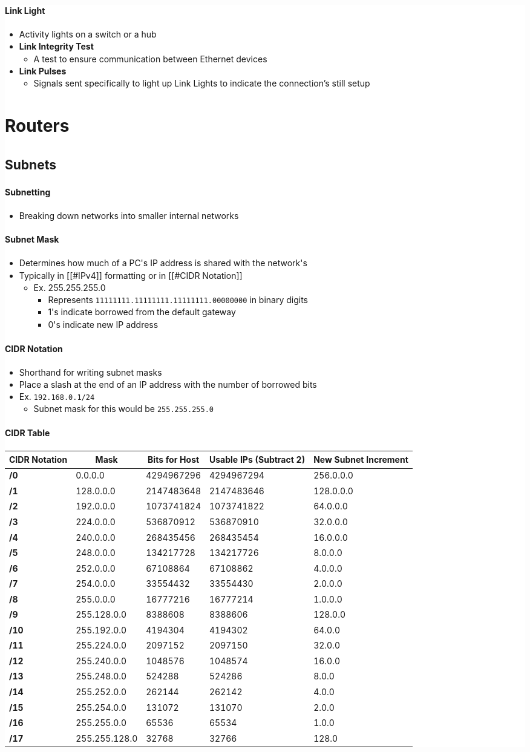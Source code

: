 #### Link Light
- Activity lights on a switch or a hub
- **Link Integrity Test**
	- A test to ensure communication between Ethernet devices
- **Link Pulses**
	- Signals sent specifically to light up Link Lights to indicate the connection’s still setup

# Routers
## Subnets
#### Subnetting
- Breaking down networks into smaller internal networks

#### Subnet Mask
- Determines how much of a PC's IP address is shared with the network's
- Typically in [[#IPv4]] formatting or in [[#CIDR Notation]]
	- Ex. 255.255.255.0
		- Represents `11111111.11111111.11111111.00000000` in binary digits
		- 1's indicate borrowed from the default gateway
		- 0's indicate new IP address

#### CIDR Notation
- Shorthand for writing subnet masks
- Place a slash at the end of an IP address with the number of borrowed bits
- Ex. `192.168.0.1/24`
	- Subnet mask for this would be `255.255.255.0`

#### CIDR Table
| **CIDR Notation** | **Mask**        | **Bits for Host** | **Usable IPs (Subtract 2)** | **New Subnet Increment** |
| ----------------- | --------------- | ----------------- | --------------------------- | ------------------------ |
| **/0**            | 0.0.0.0         | 4294967296        | 4294967294                  | 256.0.0.0                |
| **/1**            | 128.0.0.0       | 2147483648        | 2147483646                  | 128.0.0.0                |
| **/2**            | 192.0.0.0       | 1073741824        | 1073741822                  | 64.0.0.0                 |
| **/3**            | 224.0.0.0       | 536870912         | 536870910                   | 32.0.0.0                 |
| **/4**            | 240.0.0.0       | 268435456         | 268435454                   | 16.0.0.0                 |
| **/5**            | 248.0.0.0       | 134217728         | 134217726                   | 8.0.0.0                  |
| **/6**            | 252.0.0.0       | 67108864          | 67108862                    | 4.0.0.0                  |
| **/7**            | 254.0.0.0       | 33554432          | 33554430                    | 2.0.0.0                  |
| **/8**            | 255.0.0.0       | 16777216          | 16777214                    | 1.0.0.0                  |
| **/9**            | 255.128.0.0     | 8388608           | 8388606                     | 128.0.0                  |
| **/10**           | 255.192.0.0     | 4194304           | 4194302                     | 64.0.0                   |
| **/11**           | 255.224.0.0     | 2097152           | 2097150                     | 32.0.0                   |
| **/12**           | 255.240.0.0     | 1048576           | 1048574                     | 16.0.0                   |
| **/13**           | 255.248.0.0     | 524288            | 524286                      | 8.0.0                    |
| **/14**           | 255.252.0.0     | 262144            | 262142                      | 4.0.0                    |
| **/15**           | 255.254.0.0     | 131072            | 131070                      | 2.0.0                    |
| **/16**           | 255.255.0.0     | 65536             | 65534                       | 1.0.0                    |
| **/17**           | 255.255.128.0   | 32768             | 32766                       | 128.0                    |